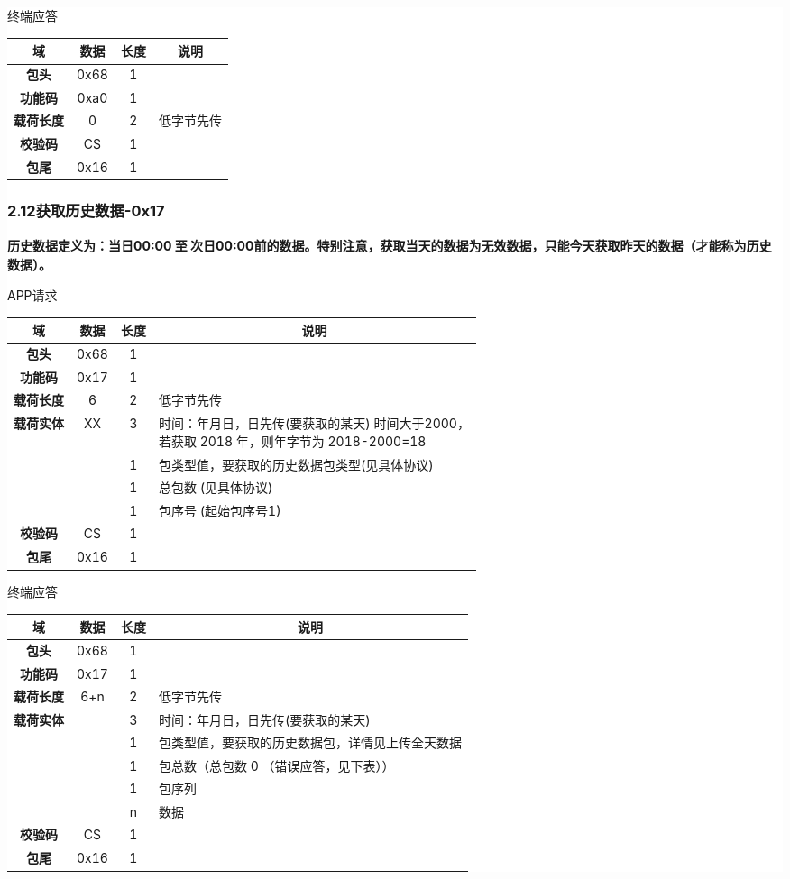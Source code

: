 终端应答

|      域      | **数据** | **长度** | **说明**   |
| :----------: | :------: | :------: | ---------- |
|   **包头**   |   0x68   |    1     |            |
|  **功能码**  |   0xa0   |    1     |            |
| **载荷长度** |    0     |    2     | 低字节先传 |
|  **校验码**  |    CS    |    1     |            |
|   **包尾**   |   0x16   |    1     |            |


### 2.12获取历史数据-0x17

**历史数据定义为：当日00:00 至 次日00:00前的数据。特别注意，获取当天的数据为无效数据，只能今天获取昨天的数据（才能称为历史数据）。**

APP请求

|      域      | **数据** | **长度** | **说明**                                                     |
| :----------: | :------: | :------: | ------------------------------------------------------------ |
|   **包头**   |   0x68   |    1     |                                                              |
|  **功能码**  |   0x17   |    1     |                                                              |
| **载荷长度** |    6     |    2     | 低字节先传                                                   |
| **载荷实体** |    XX    |    3     | 时间：年月日，日先传(要获取的某天)  时间大于2000，<br />若获取 2018 年，则年字节为 2018-2000=18 |
|              |          |    1     | 包类型值，要获取的历史数据包类型(见具体协议)                 |
|              |          |    1     | 总包数 (见具体协议)                                          |
|              |          |    1     | 包序号 (起始包序号1)                                         |
|  **校验码**  |    CS    |    1     |                                                              |
|   **包尾**   |   0x16   |    1     |                                                              |

终端应答 

|      域      | **数据** | **长度** | **说明**                                         |
| :----------: | :------: | :------: | ------------------------------------------------ |
|   **包头**   |   0x68   |    1     |                                                  |
|  **功能码**  |   0x17   |    1     |                                                  |
| **载荷长度** |   6+n    |    2     | 低字节先传                                       |
| **载荷实体** |          |    3     | 时间：年月日，日先传(要获取的某天)               |
|              |          |    1     | 包类型值，要获取的历史数据包，详情见上传全天数据 |
|              |          |    1     | 包总数（总包数 0 （错误应答，见下表））          |
|              |          |    1     | 包序列                                           |
|              |          |    n     | 数据                                             |
|  **校验码**  |    CS    |    1     |                                                  |
|   **包尾**   |   0x16   |    1     |                                                  |
